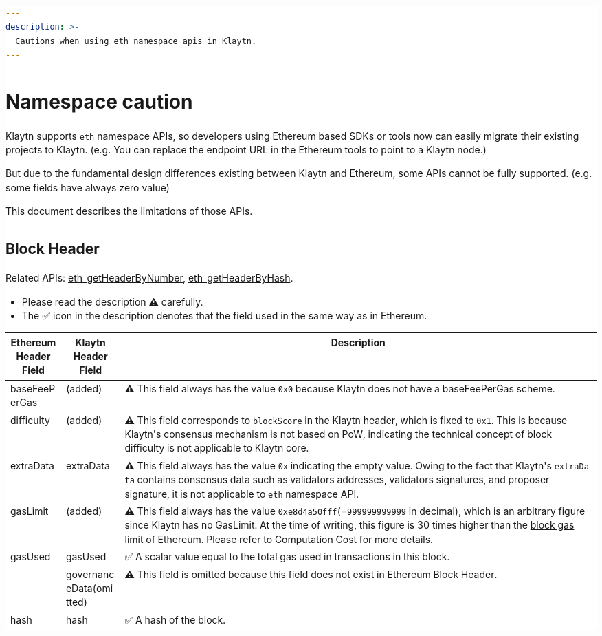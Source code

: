 ```yaml
---
description: >-
  Cautions when using eth namespace apis in Klaytn.
---
```


# Namespace caution <a id="namespace-caution"></a>

Klaytn supports `eth` namespace APIs, so developers using Ethereum based SDKs or tools now can easily migrate their
existing projects to Klaytn.
(e.g. You can replace the endpoint URL in the Ethereum tools to point to a Klaytn node.)

But due to the fundamental design differences existing between Klaytn and Ethereum,
some APIs cannot be fully supported. (e.g. some fields have always zero value)

This document describes the limitations of those APIs.

## Block Header <a id="block_header"></a>

Related APIs: [eth_getHeaderByNumber](./block.md#eth_getheaderbynumber), [eth_getHeaderByHash](./block.md/#eth_getheaderbyhash).

* Please read the description :warning: carefully.
* The :white_check_mark: icon in the description denotes that the field used in the same way as in Ethereum.

| Ethereum Header Field | Klaytn Header Field     | Description                                                                                                                                                                                                                                                                                                                                                                                                                                     |                                                                                                                                                                                                                                                                                                                                                                                                            
|-----------------------|-------------------------|-------------------------------------------------------------------------------------------------------------------------------------------------------------------------------------------------------------------------------------------------------------------------------------------------------------------------------------------------------------------------------------------------------------------------------------------------|
| baseFeePerGas         | (added)                 | :warning: This field always has the value `0x0` because Klaytn does not have a baseFeePerGas scheme.                                                                                                                                                                                                                                                                                                                                            |
| difficulty            | (added)                 | :warning: This field corresponds to `blockScore` in the Klaytn header, which is fixed to `0x1`. This is because Klaytn's consensus mechanism is not based on PoW, indicating the technical concept of block difficulty is not applicable to Klaytn core.                                                                                                                                                                                        |
| extraData             | extraData               | :warning: This field always has the value `0x` indicating the empty value. Owing to the fact that Klaytn's `extraData` contains consensus data such as validators addresses, validators signatures, and proposer signature, it is not applicable to `eth` namespace API.                                                                                                                                                                        |
| gasLimit              | (added)                 | :warning: This field always has the value `0xe8d4a50fff`(=`999999999999` in decimal), which is an arbitrary figure since Klaytn has no GasLimit. At the time of writing, this figure is 30 times higher than the [block gas limit of Ethereum](https://ethereum.org/en/developers/docs/gas/#block-size). Please refer to [Computation Cost](../../../../klaytn/design/computation/computation-cost/computation-cost-istanbul-ver.md) for more details.       |
| gasUsed               | gasUsed                 | :white_check_mark: A scalar value equal to the total gas used in transactions in this block.                                                                                                                                                                                                                                                                                                                                                    |
|                       | governanceData(omitted) | :warning: This field is omitted because this field does not exist in Ethereum Block Header.                                                                                                                                                                                                                                                                                                                                                     |
| hash                  | hash                    | :white_check_mark: A hash of the block.                                                                                                                                                                                                                                                                                                                                                                                                         |